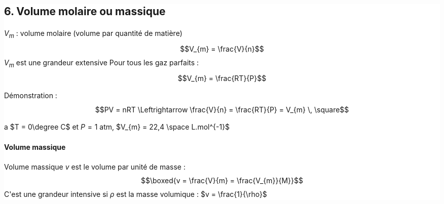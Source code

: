## 6. Volume molaire ou massique
$V_{m}$ : volume molaire (volume par quantité de matière)
$$V_{m} = \frac{V}{n}$$
$V_{m}$ est une grandeur extensive
Pour tous les gaz parfaits : 
$$V_{m} = \frac{RT}{P}$$

Démonstration : 
$$PV = nRT \Leftrightarrow \frac{V}{n} = \frac{RT}{P} = V_{m} \, \square$$

a $T = 0\degree C$ et $P = 1$ atm, $V_{m} = 22,4 \space L.mol^{-1}$ 

#### Volume massique
Volume massique $v$ est le volume par unité de masse :
$$\boxed{v = \frac{V}{m} = \frac{V_{m}}{M}}$$
C'est une grandeur intensive 
si $\rho$ est la masse volumique : $v = \frac{1}{\rho}$

